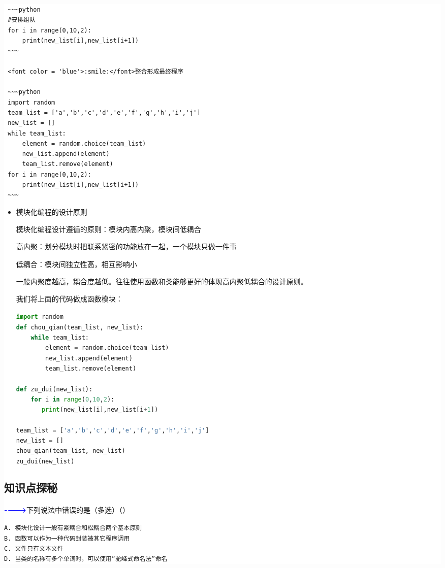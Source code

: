      ~~~python
     #安排组队
     for i in range(0,10,2):
         print(new_list[i],new_list[i+1]) 
     ~~~

     <font color = 'blue'>:smile:</font>整合形成最终程序

     ~~~python
     import random
     team_list = ['a','b','c','d','e','f','g','h','i','j']
     new_list = []
     while team_list:
         element = random.choice(team_list) 
         new_list.append(element)
         team_list.remove(element)
     for i in range(0,10,2):
         print(new_list[i],new_list[i+1])
     ~~~

   - 模块化编程的设计原则

     模块化编程设计遵循的原则：模块内高内聚，模块间低耦合

     高内聚：划分模块时把联系紧密的功能放在一起，一个模块只做一件事

     低耦合：模块间独立性高，相互影响小

     一般内聚度越高，耦合度越低。往往使用函数和类能够更好的体现高内聚低耦合的设计原则。

     我们将上面的代码做成函数模块：

     ~~~python
     import random
     def chou_qian(team_list, new_list):
         while team_list:
             element = random.choice(team_list) 
             new_list.append(element)
             team_list.remove(element)
             
     def zu_dui(new_list):
         for i in range(0,10,2):
         	print(new_list[i],new_list[i+1])
      
     team_list = ['a','b','c','d','e','f','g','h','i','j']
     new_list = []
     chou_qian(team_list, new_list)
     zu_dui(new_list)
     ~~~


## 知识点探秘

<font color=blue>----></font>下列说法中错误的是（多选）（）

~~~python
A. 模块化设计一般有紧耦合和松耦合两个基本原则
B. 函数可以作为一种代码封装被其它程序调用
C. 文件只有文本文件
D. 当类的名称有多个单词时，可以使用“驼峰式命名法”命名
~~~
